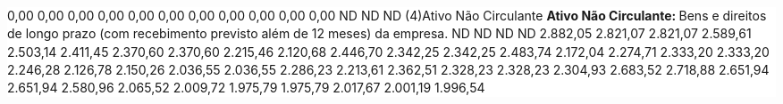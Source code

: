 <td data-col='trimBalanco' class='trimData'>0,00</td>
<td data-col='trimBalanco' class='trimData'>0,00</td>
<td data-col='trimBalanco' class='trimData'>0,00</td>
<td data-col='trimBalanco' class='trimData'>0,00</td>
<td>0,00</td>
<td data-col='trimBalanco' class='trimData'>0,00</td>
<td data-col='trimBalanco' class='trimData'>0,00</td>
<td data-col='trimBalanco' class='trimData'>0,00</td>
<td data-col='trimBalanco' class='trimData'>0,00</td>
<td>0,00</td>
<td data-col='trimBalanco' class='trimData'>0,00</td>
<td data-col='trimBalanco' class='trimData'>ND</td>
<td data-col='trimBalanco' class='trimData'>ND</td>
<td data-col='trimBalanco' class='trimData'>ND</td>
</tr>
<tr class='trContaAtivo'>
<td class='leftAlignCell rowDescription fixedLeftColumn tooltip'>(4)Ativo Não Circulante <span class='tooltiptexttop'><b>Ativo Não Circulante: </b>Bens e direitos de longo prazo (com recebimento previsto além de 12 meses) da empresa.</span></td>
<td>ND</td>
<td data-col='trimBalanco' class='trimData'>ND</td>
<td data-col='trimBalanco' class='trimData'>ND</td>
<td data-col='trimBalanco' class='trimData'>ND</td>
<td data-col='trimBalanco' class='trimData'>2.882,05</td>
<td>2.821,07</td>
<td data-col='trimBalanco' class='trimData'>2.821,07</td>
<td data-col='trimBalanco' class='trimData'>2.589,61</td>
<td data-col='trimBalanco' class='trimData'>2.503,14</td>
<td data-col='trimBalanco' class='trimData'>2.411,45</td>
<td>2.370,60</td>
<td data-col='trimBalanco' class='trimData'>2.370,60</td>
<td data-col='trimBalanco' class='trimData'>2.215,46</td>
<td data-col='trimBalanco' class='trimData'>2.120,68</td>
<td data-col='trimBalanco' class='trimData'>2.446,70</td>
<td>2.342,25</td>
<td data-col='trimBalanco' class='trimData'>2.342,25</td>
<td data-col='trimBalanco' class='trimData'>2.483,74</td>
<td data-col='trimBalanco' class='trimData'>2.172,04</td>
<td data-col='trimBalanco' class='trimData'>2.274,71</td>
<td>2.333,20</td>
<td data-col='trimBalanco' class='trimData'>2.333,20</td>
<td data-col='trimBalanco' class='trimData'>2.246,28</td>
<td data-col='trimBalanco' class='trimData'>2.126,78</td>
<td data-col='trimBalanco' class='trimData'>2.150,26</td>
<td>2.036,55</td>
<td data-col='trimBalanco' class='trimData'>2.036,55</td>
<td data-col='trimBalanco' class='trimData'>2.286,23</td>
<td data-col='trimBalanco' class='trimData'>2.213,61</td>
<td data-col='trimBalanco' class='trimData'>2.362,51</td>
<td>2.328,23</td>
<td data-col='trimBalanco' class='trimData'>2.328,23</td>
<td data-col='trimBalanco' class='trimData'>2.304,93</td>
<td data-col='trimBalanco' class='trimData'>2.683,52</td>
<td data-col='trimBalanco' class='trimData'>2.718,88</td>
<td>2.651,94</td>
<td data-col='trimBalanco' class='trimData'>2.651,94</td>
<td data-col='trimBalanco' class='trimData'>2.580,96</td>
<td data-col='trimBalanco' class='trimData'>2.065,52</td>
<td data-col='trimBalanco' class='trimData'>2.009,72</td>
<td>1.975,79</td>
<td data-col='trimBalanco' class='trimData'>1.975,79</td>
<td data-col='trimBalanco' class='trimData'>2.017,67</td>
<td data-col='trimBalanco' class='trimData'>2.001,19</td>
<td data-col='trimBalanco' class='trimData'>1.996,54</td>